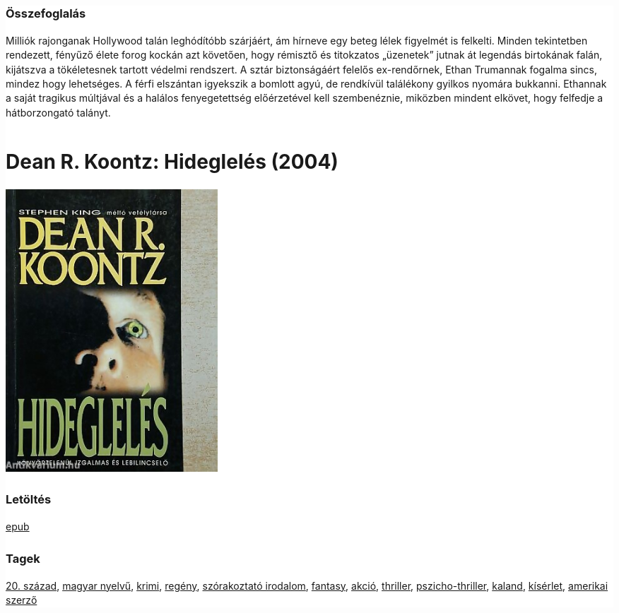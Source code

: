 ### Összefoglalás
Milliók rajonganak Hollywood talán leghódítóbb szárjáért, ám hírneve egy beteg lélek figyelmét is felkelti. Minden tekintetben rendezett, fényűző élete forog kockán azt követően, hogy rémisztő és titokzatos „üzenetek” jutnak át legendás birtokának falán, kijátszva a tökéletesnek tartott védelmi rendszert. A sztár biztonságáért felelős ex-rendőrnek, Ethan Trumannak fogalma sincs, mindez hogy lehetséges. A férfi elszántan igyekszik a bomlott agyú, de rendkívül találékony gyilkos nyomára bukkanni. Ethannak a saját tragikus múltjával és a halálos fenyegetettség előérzetével kell szembenéznie, miközben mindent elkövet, hogy felfedje a hátborzongató talányt.


# <a name="id_1085">Dean R. Koontz: Hideglelés (2004)</a>
<img src="https://github.com/BercziSandor/calibre_lib/raw/main/libs/main/Dean%20R.%20Koontz/Hidegleles%20%281085%29/cover.jpg" alt="cover" width="300"/>

### Letöltés
[epub](https://github.com/BercziSandor/calibre_lib/raw/main/libs/main/Dean%20R.%20Koontz/Hidegleles%20%281085%29/Hidegleles%20-%20Dean%20R.%20Koontz.epub)

### Tagek
[20. század](https://github.com/berczisandor/calibre_lib/blob/main/libs/main/_tags/20.%20sz%c3%a1zad.md), [magyar nyelvű](https://github.com/berczisandor/calibre_lib/blob/main/libs/main/_tags/magyar%20nyelv%c5%b1.md), [krimi](https://github.com/berczisandor/calibre_lib/blob/main/libs/main/_tags/krimi.md), [regény](https://github.com/berczisandor/calibre_lib/blob/main/libs/main/_tags/reg%c3%a9ny.md), [szórakoztató irodalom](https://github.com/berczisandor/calibre_lib/blob/main/libs/main/_tags/sz%c3%b3rakoztat%c3%b3%20irodalom.md), [fantasy](https://github.com/berczisandor/calibre_lib/blob/main/libs/main/_tags/fantasy.md), [akció](https://github.com/berczisandor/calibre_lib/blob/main/libs/main/_tags/akci%c3%b3.md), [thriller](https://github.com/berczisandor/calibre_lib/blob/main/libs/main/_tags/thriller.md), [pszicho-thriller](https://github.com/berczisandor/calibre_lib/blob/main/libs/main/_tags/pszicho-thriller.md), [kaland](https://github.com/berczisandor/calibre_lib/blob/main/libs/main/_tags/kaland.md), [kísérlet](https://github.com/berczisandor/calibre_lib/blob/main/libs/main/_tags/k%c3%ads%c3%a9rlet.md), [amerikai szerző](https://github.com/berczisandor/calibre_lib/blob/main/libs/main/_tags/amerikai%20szerz%c5%91.md)

